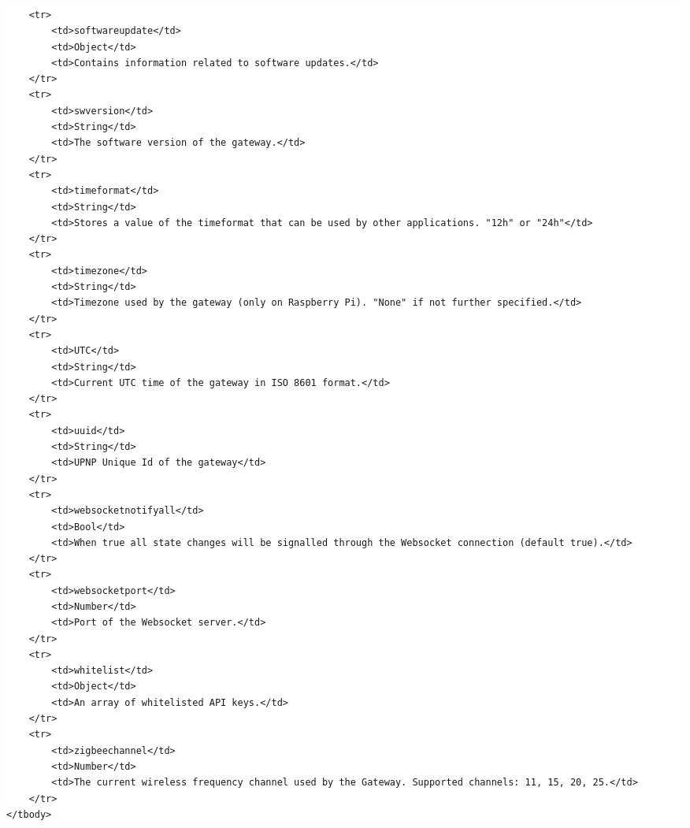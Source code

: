         <tr>
            <td>softwareupdate</td>
            <td>Object</td>
            <td>Contains information related to software updates.</td>
        </tr>
        <tr>
            <td>swversion</td>
            <td>String</td>
            <td>The software version of the gateway.</td>
        </tr>
        <tr>
            <td>timeformat</td>
            <td>String</td>
            <td>Stores a value of the timeformat that can be used by other applications. "12h" or "24h"</td>
        </tr>
        <tr>
            <td>timezone</td>
            <td>String</td>
            <td>Timezone used by the gateway (only on Raspberry Pi). "None" if not further specified.</td>
        </tr>
        <tr>
            <td>UTC</td>
            <td>String</td>
            <td>Current UTC time of the gateway in ISO 8601 format.</td>
        </tr>
        <tr>
            <td>uuid</td>
            <td>String</td>
            <td>UPNP Unique Id of the gateway</td>
        </tr>
        <tr>
            <td>websocketnotifyall</td>
            <td>Bool</td>
            <td>When true all state changes will be signalled through the Websocket connection (default true).</td>
        </tr>
        <tr>
            <td>websocketport</td>
            <td>Number</td>
            <td>Port of the Websocket server.</td>
        </tr>
        <tr>
            <td>whitelist</td>
            <td>Object</td>
            <td>An array of whitelisted API keys.</td>
        </tr>
        <tr>
            <td>zigbeechannel</td>
            <td>Number</td>
            <td>The current wireless frequency channel used by the Gateway. Supported channels: 11, 15, 20, 25.</td>
        </tr>
    </tbody>
</table>

